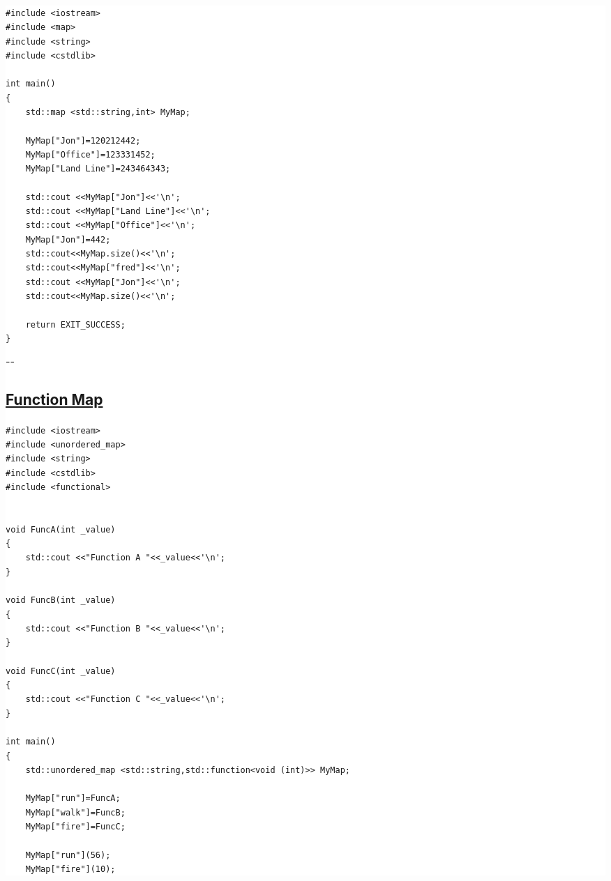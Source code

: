 ```
#include <iostream>
#include <map>
#include <string>
#include <cstdlib>

int main()
{
	std::map <std::string,int> MyMap;

	MyMap["Jon"]=120212442;
	MyMap["Office"]=123331452;
	MyMap["Land Line"]=243464343;

	std::cout <<MyMap["Jon"]<<'\n';
	std::cout <<MyMap["Land Line"]<<'\n';
	std::cout <<MyMap["Office"]<<'\n';
	MyMap["Jon"]=442;
	std::cout<<MyMap.size()<<'\n';
	std::cout<<MyMap["fred"]<<'\n';
	std::cout <<MyMap["Jon"]<<'\n';
	std::cout<<MyMap.size()<<'\n';

	return EXIT_SUCCESS;
}
```

--

## [Function Map]()

```
#include <iostream>
#include <unordered_map>
#include <string>
#include <cstdlib>
#include <functional>


void FuncA(int _value)
{
	std::cout <<"Function A "<<_value<<'\n';
}

void FuncB(int _value)
{
	std::cout <<"Function B "<<_value<<'\n';
}

void FuncC(int _value)
{
	std::cout <<"Function C "<<_value<<'\n';
}

int main()
{
	std::unordered_map <std::string,std::function<void (int)>> MyMap;

	MyMap["run"]=FuncA;
	MyMap["walk"]=FuncB;
	MyMap["fire"]=FuncC;

	MyMap["run"](56);
	MyMap["fire"](10);
```